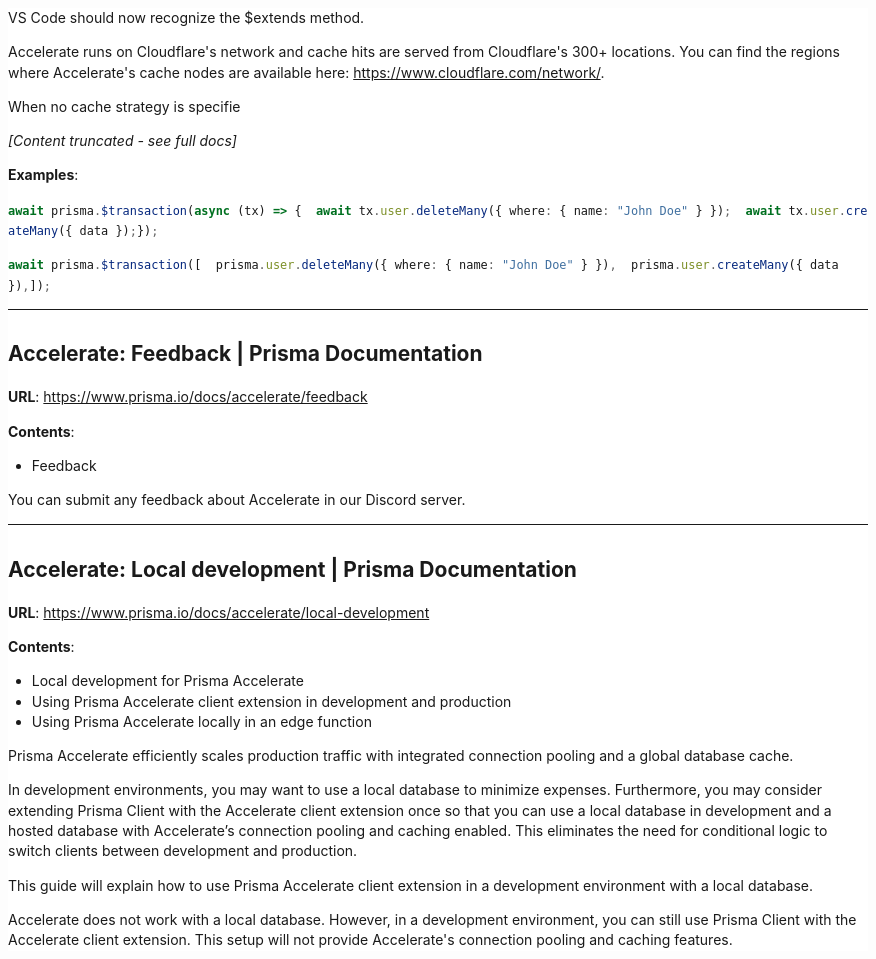 VS Code should now recognize the $extends method.

Accelerate runs on Cloudflare's network and cache hits are served from Cloudflare's 300+ locations. You can find the regions where Accelerate's cache nodes are available here: https://www.cloudflare.com/network/.

When no cache strategy is specifie

*[Content truncated - see full docs]*

**Examples**:

```ts
await prisma.$transaction(async (tx) => {  await tx.user.deleteMany({ where: { name: "John Doe" } });  await tx.user.createMany({ data });});
```

```ts
await prisma.$transaction([  prisma.user.deleteMany({ where: { name: "John Doe" } }),  prisma.user.createMany({ data }),]);
```

---

## Accelerate: Feedback | Prisma Documentation

**URL**: https://www.prisma.io/docs/accelerate/feedback

**Contents**:
- Feedback

You can submit any feedback about Accelerate in our Discord server.

---

## Accelerate: Local development | Prisma Documentation

**URL**: https://www.prisma.io/docs/accelerate/local-development

**Contents**:
- Local development for Prisma Accelerate
- Using Prisma Accelerate client extension in development and production​
- Using Prisma Accelerate locally in an edge function​

Prisma Accelerate efficiently scales production traffic with integrated connection pooling and a global database cache.

In development environments, you may want to use a local database to minimize expenses. Furthermore, you may consider extending Prisma Client with the Accelerate client extension once so that you can use a local database in development and a hosted database with Accelerate’s connection pooling and caching enabled. This eliminates the need for conditional logic to switch clients between development and production.

This guide will explain how to use Prisma Accelerate client extension in a development environment with a local database.

Accelerate does not work with a local database. However, in a development environment, you can still use Prisma Client with the Accelerate client extension. This setup will not provide Accelerate's connection pooling and caching features.

